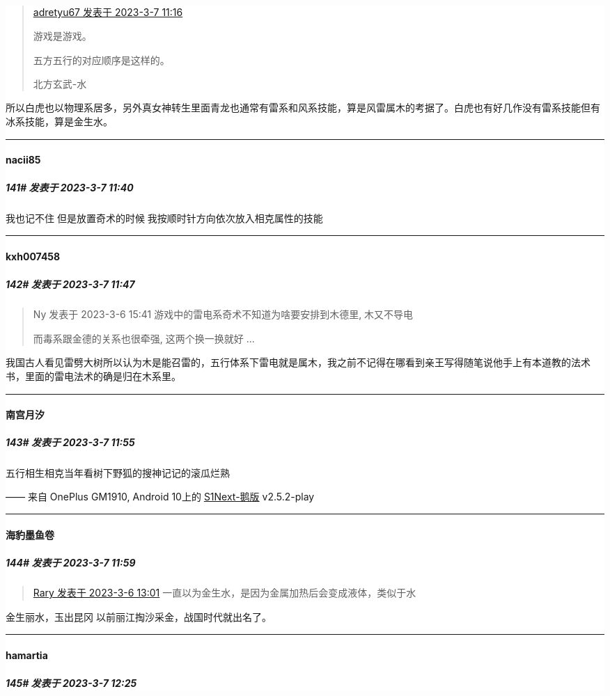 <blockquote><a href="httphttps://bbs.saraba1st.com/2b/forum.php?mod=redirect&amp;goto=findpost&amp;pid=59996794&amp;ptid=2122790" target="_blank">adretyu67 发表于 2023-3-7 11:16</a>

游戏是游戏。

五方五行的对应顺序是这样的。

北方玄武-水</blockquote>
所以白虎也以物理系居多，另外真女神转生里面青龙也通常有雷系和风系技能，算是风雷属木的考据了。白虎也有好几作没有雷系技能但有冰系技能，算是金生水。

*****

####  nacii85  
##### 141#       发表于 2023-3-7 11:40

我也记不住 但是放置奇术的时候 我按顺时针方向依次放入相克属性的技能


*****

####  kxh007458  
##### 142#       发表于 2023-3-7 11:47

<blockquote>Ny 发表于 2023-3-6 15:41
游戏中的雷电系奇术不知道为啥要安排到木德里, 木又不导电

而毒系跟金德的关系也很牵强, 这两个换一换就好 ...</blockquote>
我国古人看见雷劈大树所以认为木是能召雷的，五行体系下雷电就是属木，我之前不记得在哪看到亲王写得随笔说他手上有本道教的法术书，里面的雷电法术的确是归在木系里。


*****

####  南宫月汐  
##### 143#       发表于 2023-3-7 11:55

五行相生相克当年看树下野狐的搜神记记的滚瓜烂熟

—— 来自 OnePlus GM1910, Android 10上的 [S1Next-鹅版](https://github.com/ykrank/S1-Next/releases) v2.5.2-play

*****

####  海豹墨鱼卷  
##### 144#       发表于 2023-3-7 11:59

<blockquote><a href="httphttps://bbs.saraba1st.com/2b/forum.php?mod=redirect&amp;goto=findpost&amp;pid=59985562&amp;ptid=2122790" target="_blank">Rary 发表于 2023-3-6 13:01</a>
一直以为金生水，是因为金属加热后会变成液体，类似于水</blockquote>
金生丽水，玉出昆冈
以前丽江掏沙采金，战国时代就出名了。


*****

####  hamartia  
##### 145#       发表于 2023-3-7 12:25
